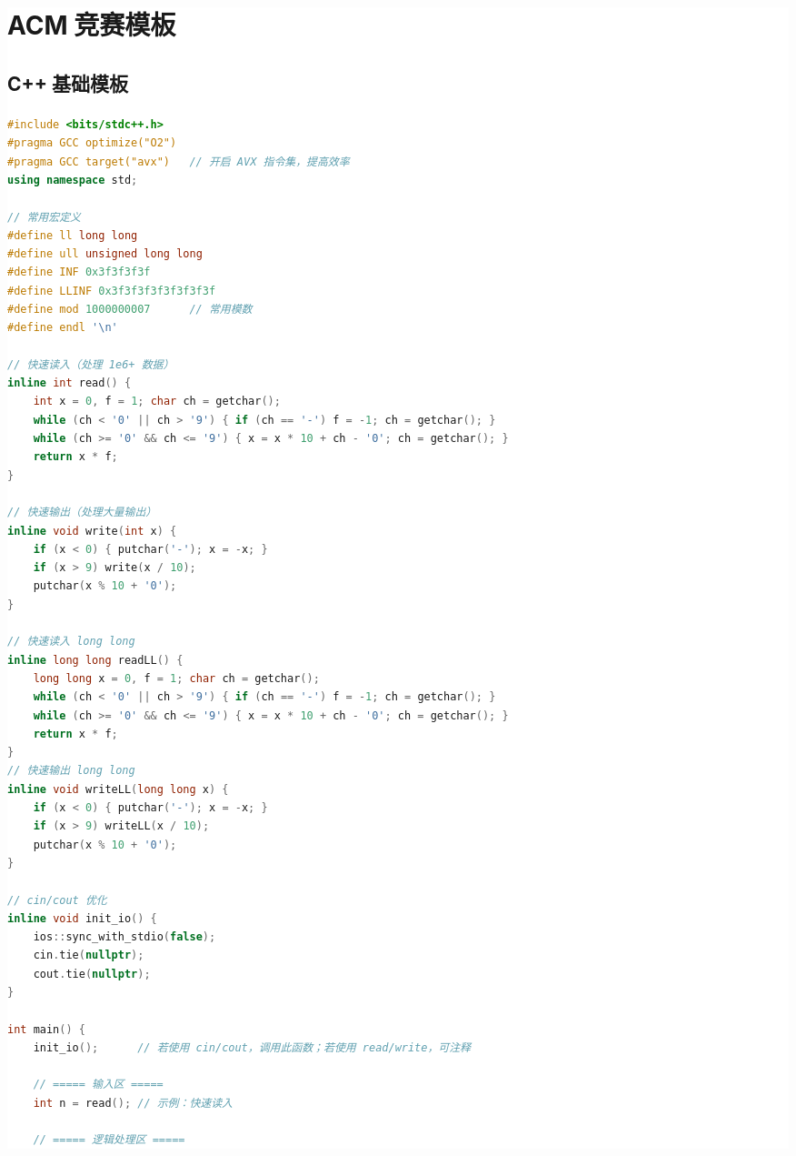 # ACM 竞赛模板

## C++ 基础模板

```cpp
#include <bits/stdc++.h>
#pragma GCC optimize("O2")
#pragma GCC target("avx")   // 开启 AVX 指令集，提高效率
using namespace std;

// 常用宏定义
#define ll long long
#define ull unsigned long long
#define INF 0x3f3f3f3f
#define LLINF 0x3f3f3f3f3f3f3f3f
#define mod 1000000007      // 常用模数
#define endl '\n'

// 快速读入（处理 1e6+ 数据）
inline int read() {
    int x = 0, f = 1; char ch = getchar();
    while (ch < '0' || ch > '9') { if (ch == '-') f = -1; ch = getchar(); }
    while (ch >= '0' && ch <= '9') { x = x * 10 + ch - '0'; ch = getchar(); }
    return x * f;
}

// 快速输出（处理大量输出）
inline void write(int x) {
    if (x < 0) { putchar('-'); x = -x; }
    if (x > 9) write(x / 10);
    putchar(x % 10 + '0');
}

// 快速读入 long long
inline long long readLL() {
    long long x = 0, f = 1; char ch = getchar();
    while (ch < '0' || ch > '9') { if (ch == '-') f = -1; ch = getchar(); }
    while (ch >= '0' && ch <= '9') { x = x * 10 + ch - '0'; ch = getchar(); }
    return x * f;
}
// 快速输出 long long
inline void writeLL(long long x) {
    if (x < 0) { putchar('-'); x = -x; }
    if (x > 9) writeLL(x / 10);
    putchar(x % 10 + '0');
}

// cin/cout 优化
inline void init_io() {
    ios::sync_with_stdio(false);
    cin.tie(nullptr);
    cout.tie(nullptr);
}

int main() {
    init_io();      // 若使用 cin/cout，调用此函数；若使用 read/write，可注释

    // ===== 输入区 =====
    int n = read(); // 示例：快速读入

    // ===== 逻辑处理区 =====

```